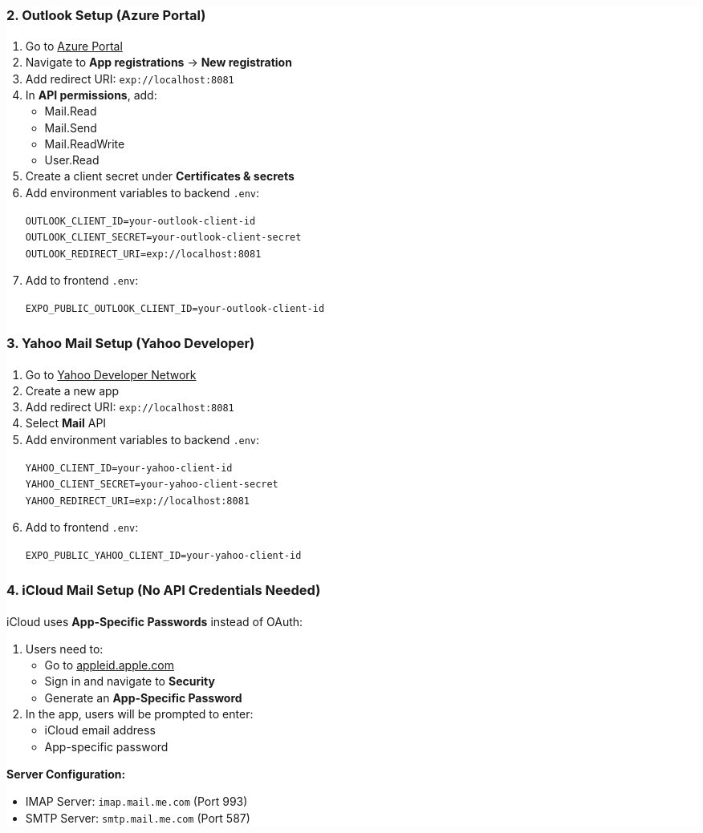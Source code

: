 ### 2. Outlook Setup (Azure Portal)

1. Go to [Azure Portal](https://portal.azure.com/)
2. Navigate to **App registrations** → **New registration**
3. Add redirect URI: `exp://localhost:8081`
4. In **API permissions**, add:
   - Mail.Read
   - Mail.Send
   - Mail.ReadWrite
   - User.Read
5. Create a client secret under **Certificates & secrets**
6. Add environment variables to backend `.env`:
   ```env
   OUTLOOK_CLIENT_ID=your-outlook-client-id
   OUTLOOK_CLIENT_SECRET=your-outlook-client-secret
   OUTLOOK_REDIRECT_URI=exp://localhost:8081
   ```
7. Add to frontend `.env`:
   ```env
   EXPO_PUBLIC_OUTLOOK_CLIENT_ID=your-outlook-client-id
   ```

### 3. Yahoo Mail Setup (Yahoo Developer)

1. Go to [Yahoo Developer Network](https://developer.yahoo.com/apps/)
2. Create a new app
3. Add redirect URI: `exp://localhost:8081`
4. Select **Mail** API
5. Add environment variables to backend `.env`:
   ```env
   YAHOO_CLIENT_ID=your-yahoo-client-id
   YAHOO_CLIENT_SECRET=your-yahoo-client-secret
   YAHOO_REDIRECT_URI=exp://localhost:8081
   ```
6. Add to frontend `.env`:
   ```env
   EXPO_PUBLIC_YAHOO_CLIENT_ID=your-yahoo-client-id
   ```

### 4. iCloud Mail Setup (No API Credentials Needed)

iCloud uses **App-Specific Passwords** instead of OAuth:

1. Users need to:
   - Go to [appleid.apple.com](https://appleid.apple.com)
   - Sign in and navigate to **Security**
   - Generate an **App-Specific Password**
2. In the app, users will be prompted to enter:
   - iCloud email address
   - App-specific password

**Server Configuration:**
- IMAP Server: `imap.mail.me.com` (Port 993)
- SMTP Server: `smtp.mail.me.com` (Port 587)
